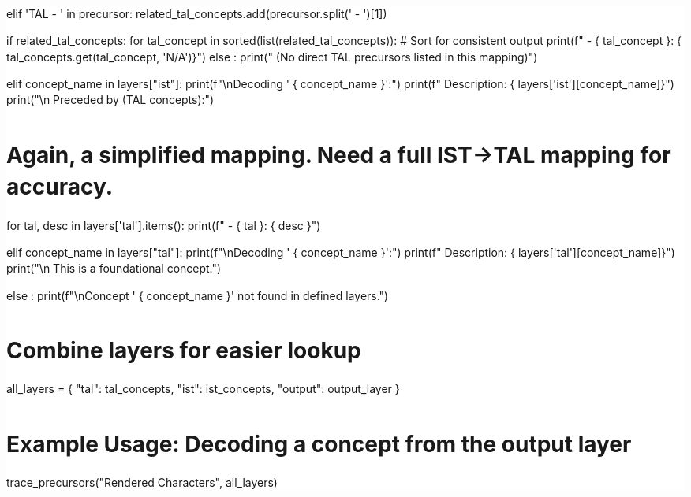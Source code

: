 elif 'TAL - ' in precursor:
related_tal_concepts.add(precursor.split(' - ')[1])


if related_tal_concepts:
for tal_concept in sorted(list(related_tal_concepts)): # Sort for consistent output
print(f"    - {
tal_concept
}: {
tal_concepts.get(tal_concept, 'N/A')}")
else :
print("    (No direct TAL precursors listed in this mapping)")

elif concept_name in layers["ist"]:
print(f"\nDecoding ' {
concept_name
}':")
print(f"  Description: {
layers['ist'][concept_name]}")
print("\n  Preceded by (TAL concepts):")
# Again, a simplified mapping. Need a full IST->TAL mapping for accuracy.
for tal, desc in layers['tal'].items():
print(f"    - {
tal
}: {
desc
}")

elif concept_name in layers["tal"]:
print(f"\nDecoding ' {
concept_name
}':")
print(f"  Description: {
layers['tal'][concept_name]}")
print("\n  This is a foundational concept.")

else :
print(f"\nConcept ' {
concept_name
}' not found in defined layers.")


# Combine layers for easier lookup
all_layers = {
"tal": tal_concepts,
"ist": ist_concepts,
"output": output_layer
}

# Example Usage: Decoding a concept from the output layer
trace_precursors("Rendered Characters", all_layers)
